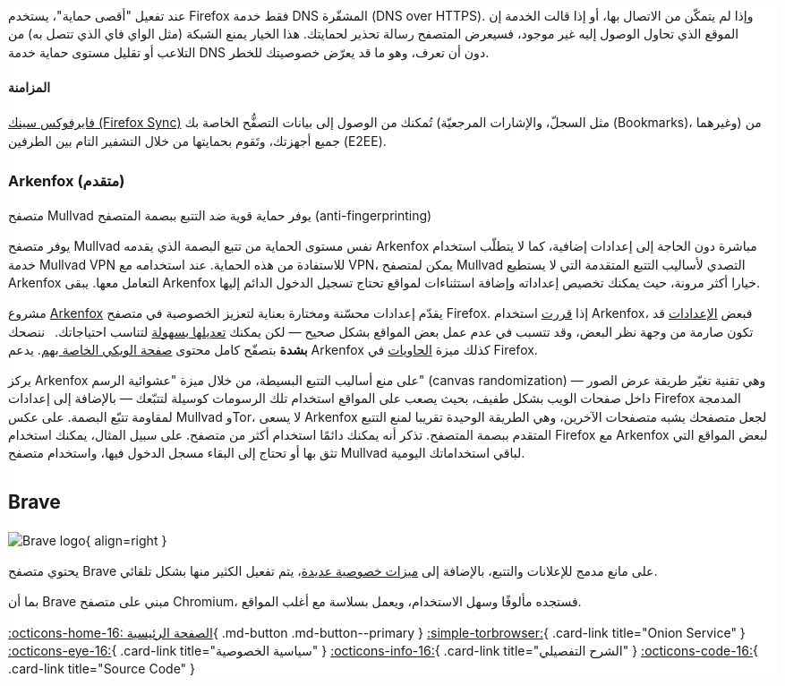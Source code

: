 عند تفعيل "أقصى حماية"، يستخدم Firefox فقط خدمة DNS المشفّرة (DNS over HTTPS). وإذا لم يتمكّن من الاتصال بها، أو إذا قالت الخدمة إن الموقع الذي تحاول الوصول إليه غير موجود، فسيعرض المتصفح رسالة تحذير لحمايتك. هذا الخيار يمنع الشبكة (مثل الواي فاي الذي تتصل به) من التلاعب أو تقليل مستوى حماية خدمة DNS دون أن تعرف، وهو ما قد يعرّض خصوصيتك للخطر.

#### المزامنة

[فايرفوكس سينك (Firefox Sync)](https://hacks.mozilla.org/2018/11/firefox-sync-privacy) تُمكنك من الوصول إلى بيانات التصفُّح الخاصة بك (مثل السجلّ، والإشارات المرجعيّة (Bookmarks)، وغيرهما) من جميع أجهزتك، وتَقوم بحمايتها من خلال التشفير التام بين الطرفين (E2EE).

### Arkenfox (متقدم)

<div class="admonition tip" markdown>
<p class="admonition-title">متصفح Mullvad يوفر حماية قوية ضد التتبع ببصمة المتصفح (anti-fingerprinting)</p>

يوفر متصفح Mullvad نفس مستوى الحماية من تتبع البصمة الذي يقدمه Arkenfox مباشرة دون الحاجة إلى إعدادات إضافية، كما لا يتطلّب استخدام خدمة Mullvad VPN للاستفادة من هذه الحماية. عند استخدامه مع VPN، يمكن لمتصفح Mullvad التصدي لأساليب التتبع المتقدمة التي لا يستطيع Arkenfox التعامل معها. يبقى Arkenfox خيارا أكثر مرونة، حيث يمكنك تخصيص إعداداته وإضافة استثناءات لمواقع تحتاج تسجيل الدخول الدائم إليها.

</div>

مشروع [Arkenfox](https://github.com/arkenfox/user.js) يقدّم إعدادات محسّنة ومختارة بعناية لتعزيز الخصوصية في متصفح Firefox. إذا [قررت](https://github.com/arkenfox/user.js/wiki/1.1-To-Arkenfox-or-Not) استخدام Arkenfox، فبعض [الإعدادات](https://github.com/arkenfox/user.js/wiki/3.2-Overrides-[Common]) قد تكون صارمة من وجهة نظر البعض، وقد تتسبب في عدم عمل بعض المواقع بشكل صحيح — لكن يمكنك [تعديلها بسهولة](https://github.com/arkenfox/user.js/wiki/3.1-Overrides) لتناسب احتياجاتك.  ننصحك **بشدة** بتصفّح كامل محتوى [صفحة الويكي الخاصة بهم](https://github.com/arkenfox/user.js/wiki). يدعم Arkenfox كذلك ميزة [الحاويات](https://support.mozilla.org/kb/containers#w_for-advanced-users) في Firefox.

يركز Arkenfox على منع أساليب التتبع البسيطة، من خلال ميزة "عشوائية الرسم" (canvas randomization) — وهي تقنية تغيّر طريقة عرض الصور داخل صفحات الويب بشكل طفيف، بحيث يصعب على المواقع استخدام تلك الرسومات كوسيلة لتتبّعك — بالإضافة إلى إعدادات Firefox المدمجة لمقاومة تتبّع البصمة. على عكس Mullvad وTor، لا يسعى Arkenfox لجعل متصفحك يشبه متصفحات الآخرين، وهي الطريقة الوحيدة تقريبا لمنع التتبع المتقدم ببصمة المتصفح. تذكر أنه يمكنك دائمًا استخدام أكثر من متصفح. على سبيل المثال، يمكنك استخدام Firefox مع Arkenfox لبعض المواقع التي تثق بها أو تحتاج إلى البقاء مسجل الدخول فيها، واستخدام متصفح Mullvad لباقي استخداماتك اليومية.

## Brave

<div class="admonition recommendation annotate" markdown>

![Brave logo](assets/img/browsers/brave.svg){ align=right }

يحتوي متصفح Brave على مانع مدمج للإعلانات والتتبع، بالإضافة إلى [ميزات خصوصية عديدة](https://brave.com/privacy-features)، يتم تفعيل الكثير منها بشكل تلقائي.

بما أن Brave مبني على متصفح Chromium، فستجده مألوفًا وسهل الاستخدام، ويعمل بسلاسة مع أغلب المواقع.

[:octicons-home-16: الصفحة الرئيسية](https://brave.com){ .md-button .md-button--primary }
[:simple-torbrowser:](https://brave4u7jddbv7cyviptqjc7jusxh72uik7zt6adtckl5f4nwy2v72qd.onion){ .card-link title="Onion Service" }
[:octicons-eye-16:](https://brave.com/privacy/browser){ .card-link title="سياسية الخصوصية" }
[:octicons-info-16:](https://support.brave.com){ .card-link title="الشرح التفصيلي" }
[:octicons-code-16:](https://github.com/brave/brave-browser){ .card-link title="Source Code" }


[^1]: Brave's implementation is detailed at [Brave Privacy Updates: Partitioning network-state for privacy](https://brave.com/privacy-updates/14-partitioning-network-state).